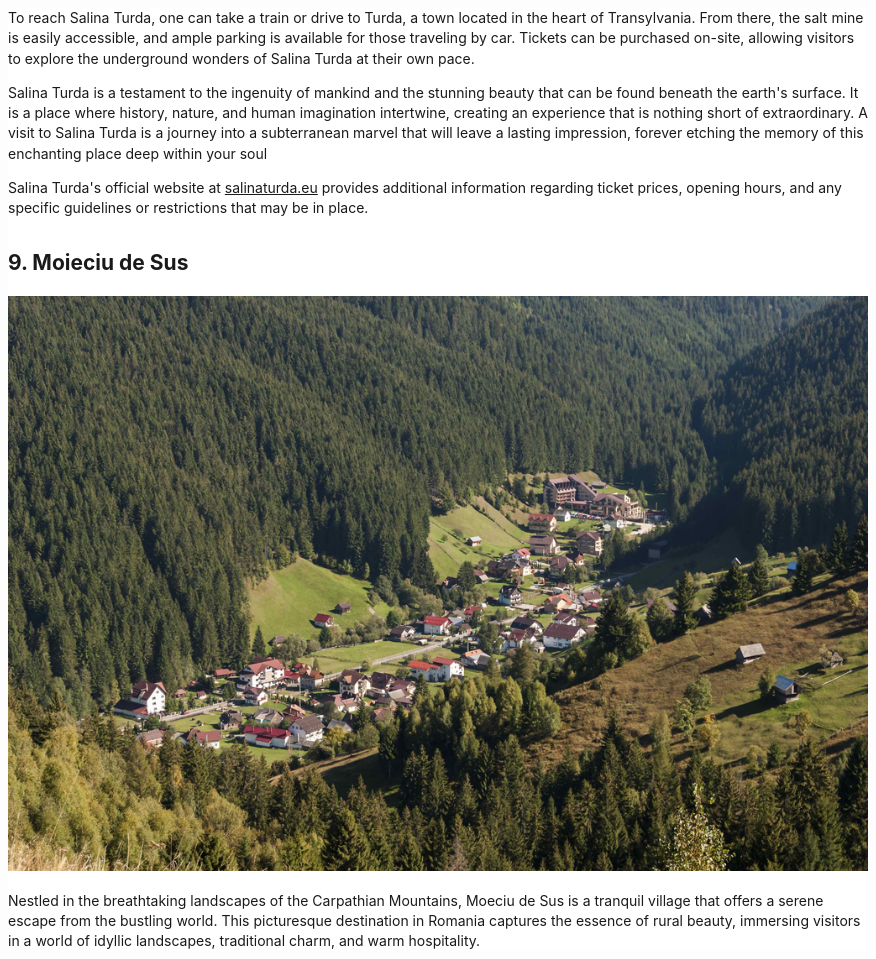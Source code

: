 To reach Salina Turda, one can take a train or drive to Turda, a town located in the heart of Transylvania. From there, the salt mine is easily accessible, and ample parking is available for those traveling by car. Tickets can be purchased on-site, allowing visitors to explore the underground wonders of Salina Turda at their own pace.

Salina Turda is a testament to the ingenuity of mankind and the stunning beauty that can be found beneath the earth's surface. It is a place where history, nature, and human imagination intertwine, creating an experience that is nothing short of extraordinary. A visit to Salina Turda is a journey into a subterranean marvel that will leave a lasting impression, forever etching the memory of this enchanting place deep within your soul

Salina Turda's official website at [salinaturda.eu](https://www.salinaturda.eu/) provides additional information regarding ticket prices, opening hours, and any specific guidelines or restrictions that may be in place.

## 9. Moieciu de Sus
![Moieciu de Sus](/assets/images/top-10-places-to-visit-in-romania/moieciu-de-sus.jpeg)

Nestled in the breathtaking landscapes of the Carpathian Mountains, Moeciu de Sus is a tranquil village that offers a serene escape from the bustling world. This picturesque destination in Romania captures the essence of rural beauty, immersing visitors in a world of idyllic landscapes, traditional charm, and warm hospitality.
